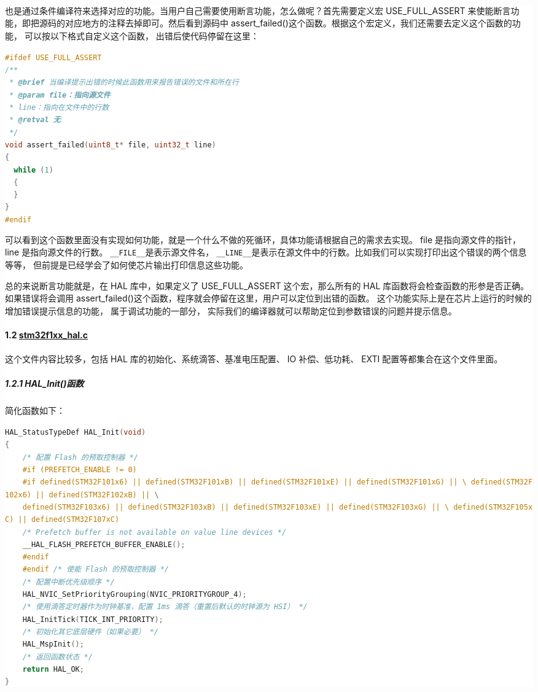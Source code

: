 也是通过条件编译符来选择对应的功能。当用户自己需要使用断言功能，怎么做呢？首先需要定义宏 USE_FULL_ASSERT 来使能断言功能，即把源码的对应地方的注释去掉即可。然后看到源码中 assert_failed()这个函数。根据这个宏定义，我们还需要去定义这个函数的功
能， 可以按以下格式自定义这个函数， 出错后使代码停留在这里：  

```c
#ifdef USE_FULL_ASSERT
/**
 * @brief 当编译提示出错的时候此函数用来报告错误的文件和所在行
 * @param file：指向源文件
 * line：指向在文件中的行数
 * @retval 无
 */
void assert_failed(uint8_t* file, uint32_t line)
{
  while (1)
  { 
  }
}
#endif
```

可以看到这个函数里面没有实现如何功能，就是一个什么不做的死循环，具体功能请根据自己的需求去实现。 file 是指向源文件的指针， line 是指向源文件的行数。 `__FILE__`是表示源文件名， `__LINE__`是表示在源文件中的行数。比如我们可以实现打印出这个错误的两个信息等等， 但前提是已经学会了如何使芯片输出打印信息这些功能。  

总的来说断言功能就是，在 HAL 库中，如果定义了 USE_FULL_ASSERT 这个宏，那么所有的 HAL 库函数将会检查函数的形参是否正确。如果错误将会调用 assert_failed()这个函数，程序就会停留在这里，用户可以定位到出错的函数。 这个功能实际上是在芯片上运行的时候的增加错误提示信息的功能， 属于调试功能的一部分， 实际我们的编译器就可以帮助定位到参数错误的问题并提示信息。

#### 1.2 [stm32f1xx_hal.c](https://github.com/STMicroelectronics/stm32f1xx-hal-driver/blob/master/Src/stm32f1xx_hal.c)

这个文件内容比较多，包括 HAL 库的初始化、系统滴答、基准电压配置、 IO 补偿、低功耗、 EXTI 配置等都集合在这个文件里面。  

##### 1.2.1 HAL_Init()函数  

简化函数如下：

```c
HAL_StatusTypeDef HAL_Init(void)
{
    /* 配置 Flash 的预取控制器 */
    #if (PREFETCH_ENABLE != 0)
    #if defined(STM32F101x6) || defined(STM32F101xB) || defined(STM32F101xE) || defined(STM32F101xG) || \ defined(STM32F102x6) || defined(STM32F102xB) || \
    defined(STM32F103x6) || defined(STM32F103xB) || defined(STM32F103xE) || defined(STM32F103xG) || \ defined(STM32F105xC) || defined(STM32F107xC)
    /* Prefetch buffer is not available on value line devices */
    __HAL_FLASH_PREFETCH_BUFFER_ENABLE();
    #endif
    #endif /* 使能 Flash 的预取控制器 */
    /* 配置中断优先级顺序 */
    HAL_NVIC_SetPriorityGrouping(NVIC_PRIORITYGROUP_4);
    /* 使用滴答定时器作为时钟基准，配置 1ms 滴答（重置后默认的时钟源为 HSI） */
    HAL_InitTick(TICK_INT_PRIORITY);
    /* 初始化其它底层硬件（如果必要） */
    HAL_MspInit();
    /* 返回函数状态 */
    return HAL_OK;
}
```
